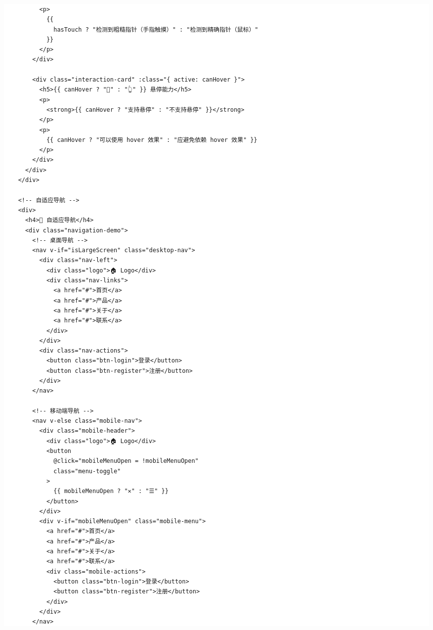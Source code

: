 ```vue
          <p>
            {{
              hasTouch ? "检测到粗糙指针（手指触摸）" : "检测到精确指针（鼠标）"
            }}
          </p>
        </div>

        <div class="interaction-card" :class="{ active: canHover }">
          <h5>{{ canHover ? "🎯" : "👆" }} 悬停能力</h5>
          <p>
            <strong>{{ canHover ? "支持悬停" : "不支持悬停" }}</strong>
          </p>
          <p>
            {{ canHover ? "可以使用 hover 效果" : "应避免依赖 hover 效果" }}
          </p>
        </div>
      </div>
    </div>

    <!-- 自适应导航 -->
    <div>
      <h4>🧭 自适应导航</h4>
      <div class="navigation-demo">
        <!-- 桌面导航 -->
        <nav v-if="isLargeScreen" class="desktop-nav">
          <div class="nav-left">
            <div class="logo">🏠 Logo</div>
            <div class="nav-links">
              <a href="#">首页</a>
              <a href="#">产品</a>
              <a href="#">关于</a>
              <a href="#">联系</a>
            </div>
          </div>
          <div class="nav-actions">
            <button class="btn-login">登录</button>
            <button class="btn-register">注册</button>
          </div>
        </nav>

        <!-- 移动端导航 -->
        <nav v-else class="mobile-nav">
          <div class="mobile-header">
            <div class="logo">🏠 Logo</div>
            <button
              @click="mobileMenuOpen = !mobileMenuOpen"
              class="menu-toggle"
            >
              {{ mobileMenuOpen ? "✕" : "☰" }}
            </button>
          </div>
          <div v-if="mobileMenuOpen" class="mobile-menu">
            <a href="#">首页</a>
            <a href="#">产品</a>
            <a href="#">关于</a>
            <a href="#">联系</a>
            <div class="mobile-actions">
              <button class="btn-login">登录</button>
              <button class="btn-register">注册</button>
            </div>
          </div>
        </nav>

```